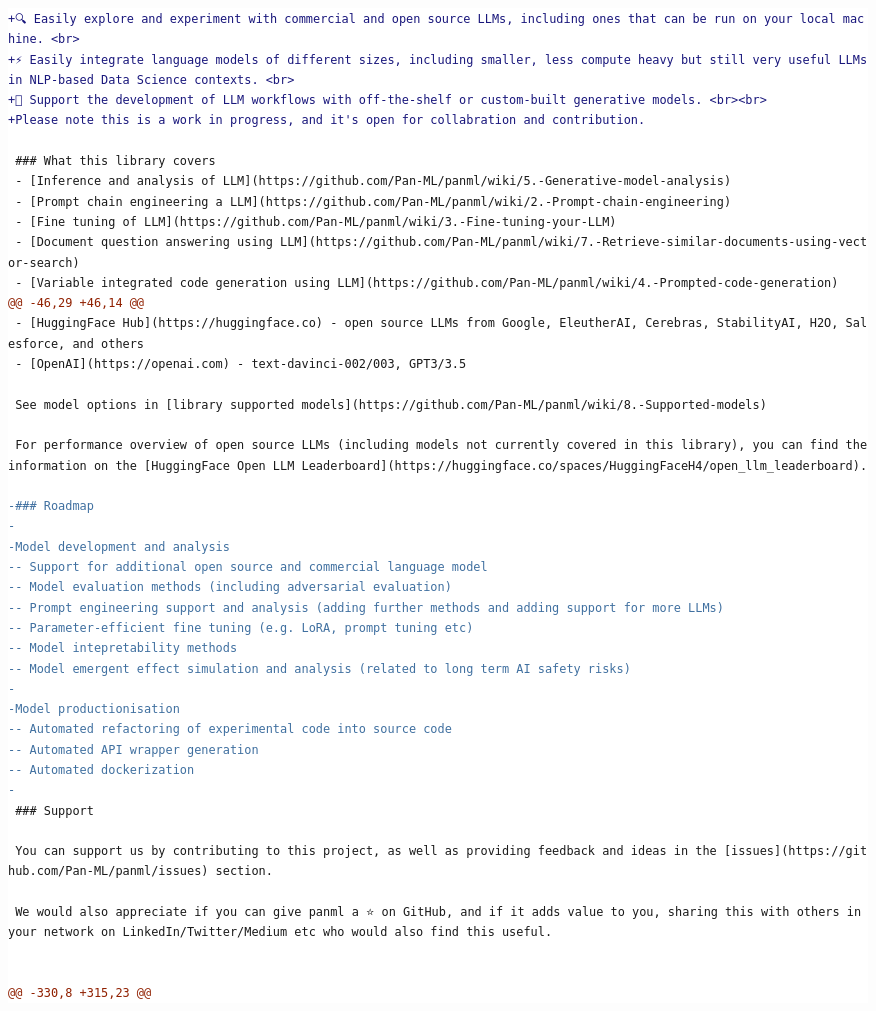 ```diff
+🔍 Easily explore and experiment with commercial and open source LLMs, including ones that can be run on your local machine. <br>
+⚡ Easily integrate language models of different sizes, including smaller, less compute heavy but still very useful LLMs in NLP-based Data Science contexts. <br>
+🚀 Support the development of LLM workflows with off-the-shelf or custom-built generative models. <br><br>
+Please note this is a work in progress, and it's open for collabration and contribution.
 
 ### What this library covers
 - [Inference and analysis of LLM](https://github.com/Pan-ML/panml/wiki/5.-Generative-model-analysis)
 - [Prompt chain engineering a LLM](https://github.com/Pan-ML/panml/wiki/2.-Prompt-chain-engineering)
 - [Fine tuning of LLM](https://github.com/Pan-ML/panml/wiki/3.-Fine-tuning-your-LLM)
 - [Document question answering using LLM](https://github.com/Pan-ML/panml/wiki/7.-Retrieve-similar-documents-using-vector-search)
 - [Variable integrated code generation using LLM](https://github.com/Pan-ML/panml/wiki/4.-Prompted-code-generation)
@@ -46,29 +46,14 @@
 - [HuggingFace Hub](https://huggingface.co) - open source LLMs from Google, EleutherAI, Cerebras, StabilityAI, H2O, Salesforce, and others
 - [OpenAI](https://openai.com) - text-davinci-002/003, GPT3/3.5
 
 See model options in [library supported models](https://github.com/Pan-ML/panml/wiki/8.-Supported-models)
 
 For performance overview of open source LLMs (including models not currently covered in this library), you can find the information on the [HuggingFace Open LLM Leaderboard](https://huggingface.co/spaces/HuggingFaceH4/open_llm_leaderboard).
 
-### Roadmap
-
-Model development and analysis
-- Support for additional open source and commercial language model
-- Model evaluation methods (including adversarial evaluation)
-- Prompt engineering support and analysis (adding further methods and adding support for more LLMs)
-- Parameter-efficient fine tuning (e.g. LoRA, prompt tuning etc)
-- Model intepretability methods
-- Model emergent effect simulation and analysis (related to long term AI safety risks)
-
-Model productionisation
-- Automated refactoring of experimental code into source code
-- Automated API wrapper generation
-- Automated dockerization
-
 ### Support
 
 You can support us by contributing to this project, as well as providing feedback and ideas in the [issues](https://github.com/Pan-ML/panml/issues) section. 
 
 We would also appreciate if you can give panml a ⭐ on GitHub, and if it adds value to you, sharing this with others in your network on LinkedIn/Twitter/Medium etc who would also find this useful.
 
 
@@ -330,8 +315,23 @@
 ```
 